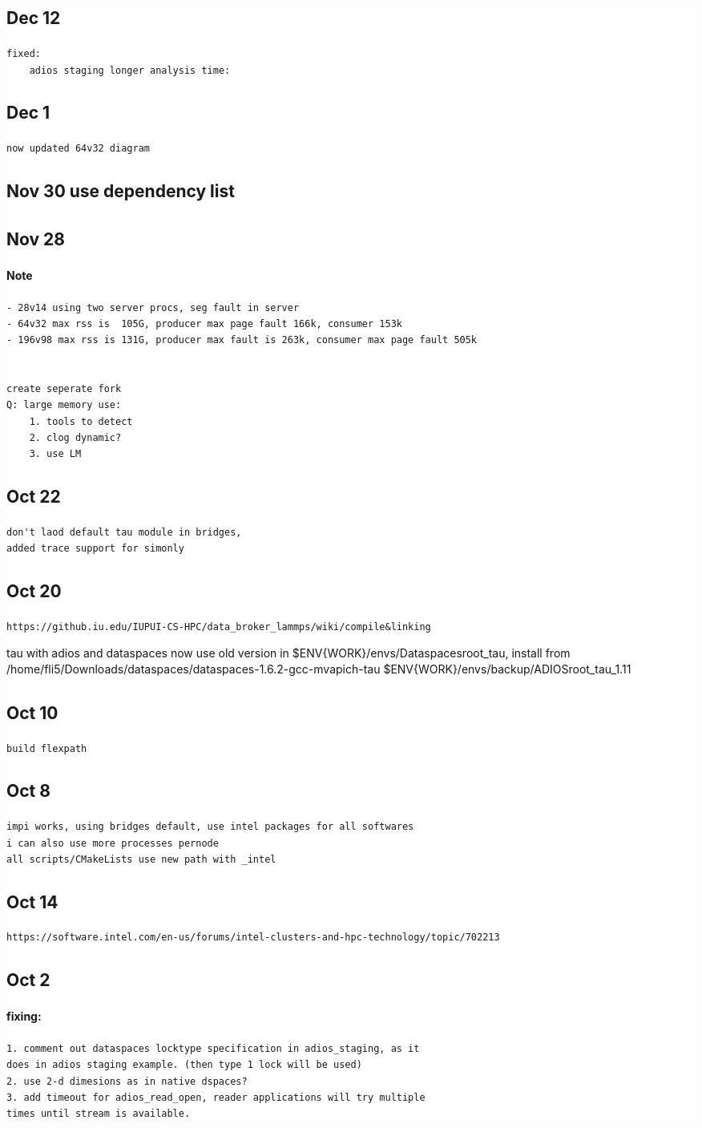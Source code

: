 ## Dec 12
	fixed:
		adios staging longer analysis time: 

## Dec 1
	now updated 64v32 diagram

## Nov 30 use dependency list

## Nov 28
#### Note
	- 28v14 using two server procs, seg fault in server
	- 64v32 max rss is  105G, producer max page fault 166k, consumer 153k
	- 196v98 max rss is 131G, producer max fault is 263k, consumer max page fault 505k
	

	create seperate fork
	Q: large memory use:
		1. tools to detect
		2. clog dynamic?
		3. use LM

## Oct 22
	don't laod default tau module in bridges,
	added trace support for simonly
## Oct 20
	https://github.iu.edu/IUPUI-CS-HPC/data_broker_lammps/wiki/compile&linking

tau with adios and dataspaces
	now use old version in 
	$ENV{WORK}/envs/Dataspacesroot_tau, install from
	/home/fli5/Downloads/dataspaces/dataspaces-1.6.2-gcc-mvapich-tau
	$ENV{WORK}/envs/backup/ADIOSroot_tau_1.11

## Oct 10
	build flexpath
## Oct 8
	impi works, using bridges default, use intel packages for all softwares
	i can also use more processes pernode
	all scripts/CMakeLists use new path with _intel

## Oct 14
	https://software.intel.com/en-us/forums/intel-clusters-and-hpc-technology/topic/702213

	
## Oct 2
#### fixing:
	1. comment out dataspaces locktype specification in adios_staging, as it
	does in adios staging example. (then type 1 lock will be used)
	2. use 2-d dimesions as in native dspaces?
	3. add timeout for adios_read_open, reader applications will try multiple
	times until stream is available.
